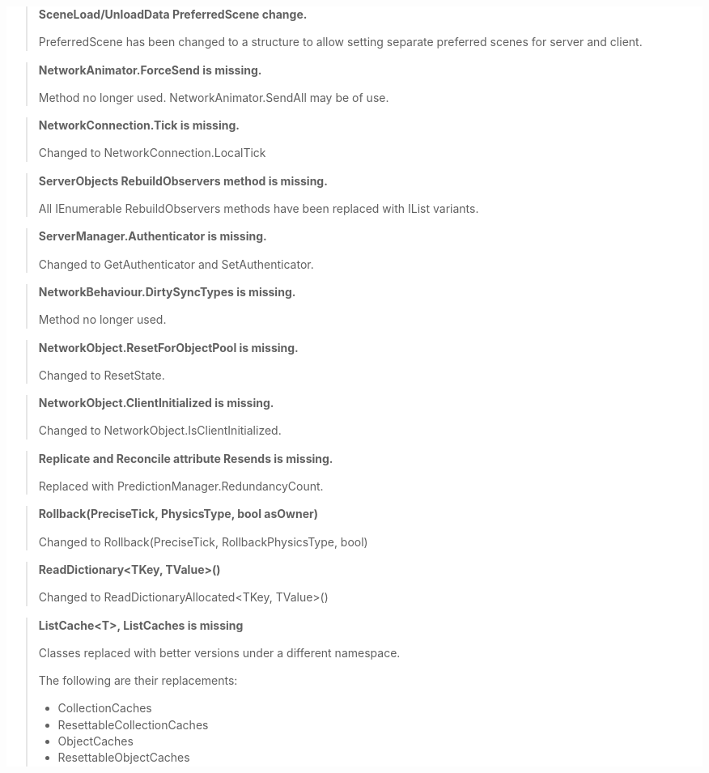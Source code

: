 > **SceneLoad/UnloadData PreferredScene change.**
>
> PreferredScene has been changed to a structure to allow setting separate preferred scenes for server and client.

> **NetworkAnimator.ForceSend is missing.**
>
> Method no longer used. NetworkAnimator.SendAll may be of use.

> **NetworkConnection.Tick is missing.**
>
> Changed to NetworkConnection.LocalTick

> **ServerObjects RebuildObservers method is missing.**
>
> All IEnumerable RebuildObservers methods have been replaced with IList variants.

> **ServerManager.Authenticator is missing.**
>
> Changed to GetAuthenticator and SetAuthenticator.

> **NetworkBehaviour.DirtySyncTypes is missing.**
>
> Method no longer used.

> **NetworkObject.ResetForObjectPool is missing.**
>
> Changed to ResetState.

> **NetworkObject.ClientInitialized is missing.**
>
> Changed to NetworkObject.IsClientInitialized.

> **Replicate and Reconcile attribute Resends is missing.**
>
> Replaced with PredictionManager.RedundancyCount.

> **Rollback(PreciseTick, PhysicsType, bool asOwner)**
>
> Changed to Rollback(PreciseTick, RollbackPhysicsType, bool)

> **ReadDictionary\<TKey, TValue>()**
>
> Changed to ReadDictionaryAllocated\<TKey, TValue>()

> **ListCache\<T>, ListCaches is missing**
>
> Classes replaced with better versions under a different namespace.
>
> The following are their replacements:
>
> * CollectionCaches
> * ResettableCollectionCaches
> * ObjectCaches
> * ResettableObjectCaches

